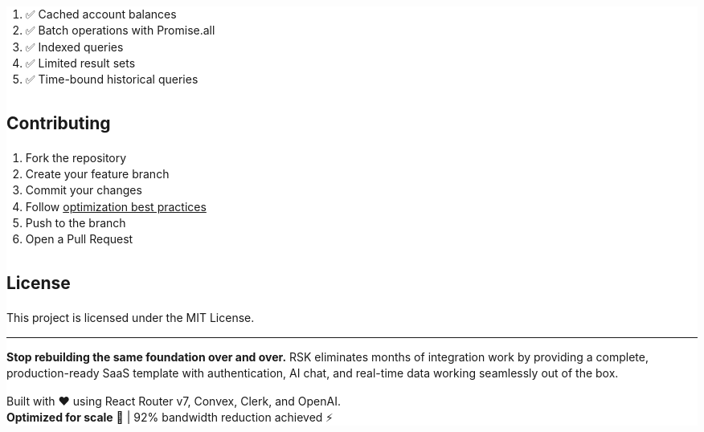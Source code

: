 1. ✅ Cached account balances
2. ✅ Batch operations with Promise.all
3. ✅ Indexed queries
4. ✅ Limited result sets
5. ✅ Time-bound historical queries

## Contributing

1. Fork the repository
2. Create your feature branch
3. Commit your changes
4. Follow [optimization best practices](./docs/OPTIMIZATION_QUICK_REFERENCE.md)
5. Push to the branch
6. Open a Pull Request

## License

This project is licensed under the MIT License.

---

**Stop rebuilding the same foundation over and over.** RSK eliminates months of integration work by providing a complete, production-ready SaaS template with authentication, AI chat, and real-time data working seamlessly out of the box.

Built with ❤️ using React Router v7, Convex, Clerk, and OpenAI.  
**Optimized for scale** 🚀 | 92% bandwidth reduction achieved ⚡
